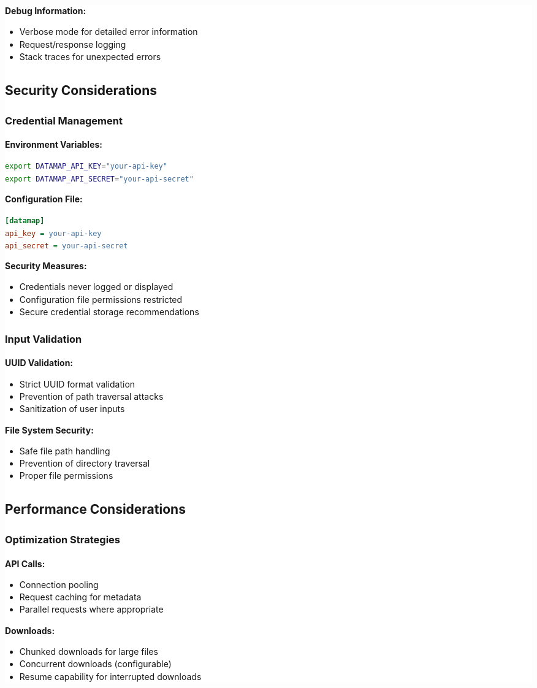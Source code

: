 **Debug Information:**
- Verbose mode for detailed error information
- Request/response logging
- Stack traces for unexpected errors

## Security Considerations

### Credential Management

**Environment Variables:**
```bash
export DATAMAP_API_KEY="your-api-key"
export DATAMAP_API_SECRET="your-api-secret"
```

**Configuration File:**
```ini
[datamap]
api_key = your-api-key
api_secret = your-api-secret
```

**Security Measures:**
- Credentials never logged or displayed
- Configuration file permissions restricted
- Secure credential storage recommendations

### Input Validation

**UUID Validation:**
- Strict UUID format validation
- Prevention of path traversal attacks
- Sanitization of user inputs

**File System Security:**
- Safe file path handling
- Prevention of directory traversal
- Proper file permissions

## Performance Considerations

### Optimization Strategies

**API Calls:**
- Connection pooling
- Request caching for metadata
- Parallel requests where appropriate

**Downloads:**
- Chunked downloads for large files
- Concurrent downloads (configurable)
- Resume capability for interrupted downloads
